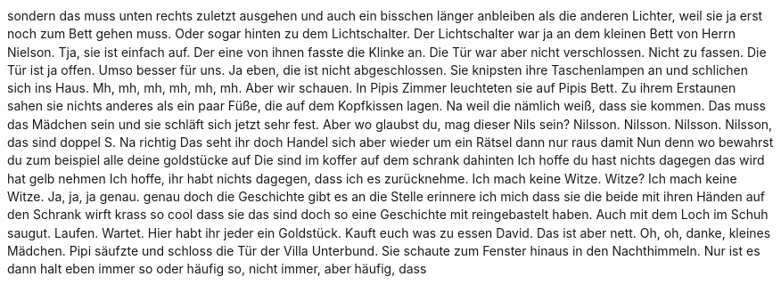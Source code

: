 sondern das muss unten rechts zuletzt ausgehen
und auch
ein bisschen länger anbleiben als die anderen Lichter,
weil sie ja erst noch zum Bett gehen muss.
Oder sogar hinten zu dem Lichtschalter.
Der Lichtschalter war ja an dem kleinen Bett von Herrn Nielson.
Tja, sie ist einfach auf.
Der eine von ihnen fasste die Klinke an.
Die Tür war aber nicht verschlossen.
Nicht zu fassen.
Die Tür ist ja offen.
Umso besser für uns.
Ja eben, die ist nicht abgeschlossen.
Sie knipsten ihre Taschenlampen an
und schlichen sich ins Haus.
Mh,
mh,
mh, mh, mh, mh.
Aber wir schauen.
In Pipis Zimmer leuchteten sie auf Pipis Bett.
Zu ihrem
Erstaunen sahen sie nichts anderes als ein paar Füße,
die auf dem Kopfkissen
lagen.
Na weil die nämlich weiß, dass sie kommen.
Das muss das Mädchen sein und sie schläft sich jetzt sehr fest.
Aber wo glaubst du, mag dieser Nils sein?
Nilsson.
Nilsson.
Nilsson.
Nilsson, das sind doppel S.
Na richtig
Das seht ihr doch
Handel sich aber wieder um ein Rätsel dann nur raus damit
Nun denn wo bewahrst du zum beispiel alle deine goldstücke auf
Die sind im koffer auf dem schrank dahinten
Ich hoffe du hast nichts dagegen das wird hat gelb nehmen
Ich hoffe,
ihr habt nichts dagegen,
dass ich es zurücknehme.
Ich mach keine Witze.
Witze?
Ich mach keine Witze.
Ja, ja, ja genau.
genau doch die Geschichte gibt es an die Stelle erinnere ich mich
dass sie die
beide mit ihren Händen
auf den Schrank wirft krass so cool dass sie das
sind doch so eine Geschichte mit reingebastelt haben.
Auch mit dem Loch im Schuh saugut.
Laufen.
Wartet.
Hier habt ihr jeder ein Goldstück.
Kauft euch was zu essen David.
Das ist aber nett.
Oh,
oh, danke,
kleines Mädchen.
Pipi säufzte und schloss die Tür der Villa Unterbund.
Sie schaute zum Fenster hinaus in den Nachthimmeln.
Nur ist es dann halt eben immer so oder häufig so,
nicht immer,
aber häufig,
dass